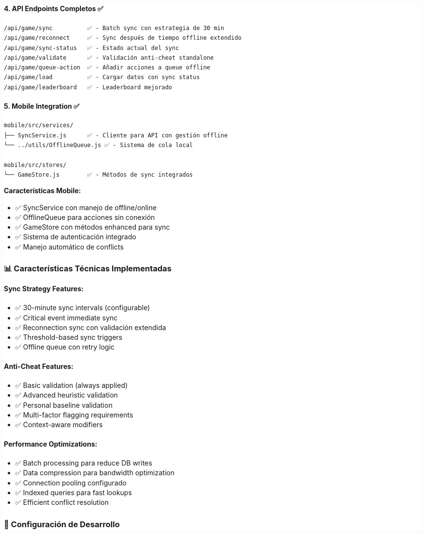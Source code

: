 #### **4. API Endpoints Completos** ✅
```
/api/game/sync          ✅ - Batch sync con estrategia de 30 min
/api/game/reconnect     ✅ - Sync después de tiempo offline extendido
/api/game/sync-status   ✅ - Estado actual del sync
/api/game/validate      ✅ - Validación anti-cheat standalone
/api/game/queue-action  ✅ - Añadir acciones a queue offline
/api/game/load          ✅ - Cargar datos con sync status
/api/game/leaderboard   ✅ - Leaderboard mejorado
```

#### **5. Mobile Integration** ✅
```
mobile/src/services/
├── SyncService.js      ✅ - Cliente para API con gestión offline
└── ../utils/OfflineQueue.js ✅ - Sistema de cola local

mobile/src/stores/
└── GameStore.js        ✅ - Métodos de sync integrados
```

**Características Mobile:**
- ✅ SyncService con manejo de offline/online
- ✅ OfflineQueue para acciones sin conexión
- ✅ GameStore con métodos enhanced para sync
- ✅ Sistema de autenticación integrado
- ✅ Manejo automático de conflicts

### 📊 Características Técnicas Implementadas

#### **Sync Strategy Features:**
- ✅ 30-minute sync intervals (configurable)
- ✅ Critical event immediate sync
- ✅ Reconnection sync con validación extendida
- ✅ Threshold-based sync triggers
- ✅ Offline queue con retry logic

#### **Anti-Cheat Features:**
- ✅ Basic validation (always applied)
- ✅ Advanced heuristic validation
- ✅ Personal baseline validation
- ✅ Multi-factor flagging requirements
- ✅ Context-aware modifiers

#### **Performance Optimizations:**
- ✅ Batch processing para reduce DB writes
- ✅ Data compression para bandwidth optimization
- ✅ Connection pooling configurado
- ✅ Indexed queries para fast lookups
- ✅ Efficient conflict resolution

### 🔧 Configuración de Desarrollo

